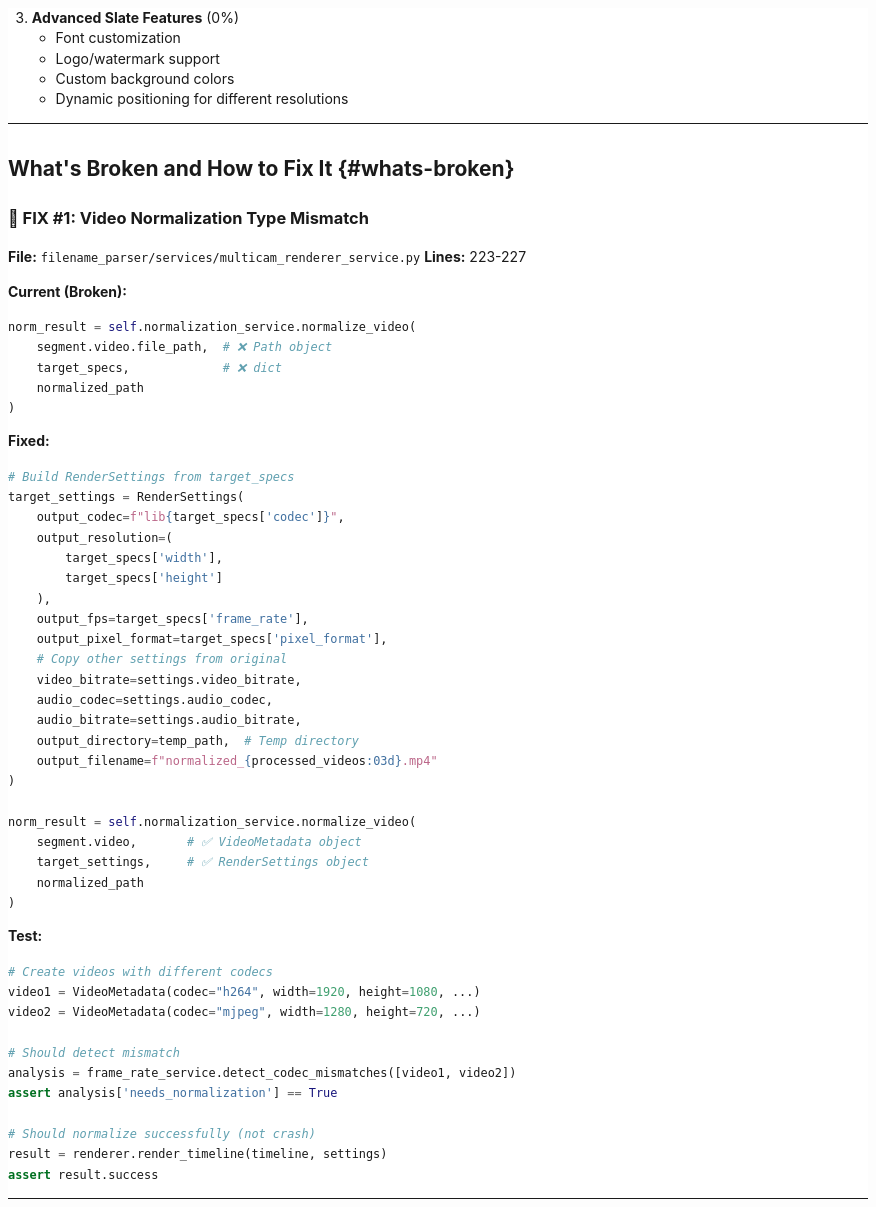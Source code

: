 3. **Advanced Slate Features** (0%)
   - Font customization
   - Logo/watermark support
   - Custom background colors
   - Dynamic positioning for different resolutions

---

## What's Broken and How to Fix It {#whats-broken}

### 🔧 FIX #1: Video Normalization Type Mismatch

**File:** `filename_parser/services/multicam_renderer_service.py`
**Lines:** 223-227

**Current (Broken):**
```python
norm_result = self.normalization_service.normalize_video(
    segment.video.file_path,  # ❌ Path object
    target_specs,             # ❌ dict
    normalized_path
)
```

**Fixed:**
```python
# Build RenderSettings from target_specs
target_settings = RenderSettings(
    output_codec=f"lib{target_specs['codec']}",
    output_resolution=(
        target_specs['width'],
        target_specs['height']
    ),
    output_fps=target_specs['frame_rate'],
    output_pixel_format=target_specs['pixel_format'],
    # Copy other settings from original
    video_bitrate=settings.video_bitrate,
    audio_codec=settings.audio_codec,
    audio_bitrate=settings.audio_bitrate,
    output_directory=temp_path,  # Temp directory
    output_filename=f"normalized_{processed_videos:03d}.mp4"
)

norm_result = self.normalization_service.normalize_video(
    segment.video,       # ✅ VideoMetadata object
    target_settings,     # ✅ RenderSettings object
    normalized_path
)
```

**Test:**
```python
# Create videos with different codecs
video1 = VideoMetadata(codec="h264", width=1920, height=1080, ...)
video2 = VideoMetadata(codec="mjpeg", width=1280, height=720, ...)

# Should detect mismatch
analysis = frame_rate_service.detect_codec_mismatches([video1, video2])
assert analysis['needs_normalization'] == True

# Should normalize successfully (not crash)
result = renderer.render_timeline(timeline, settings)
assert result.success
```

---